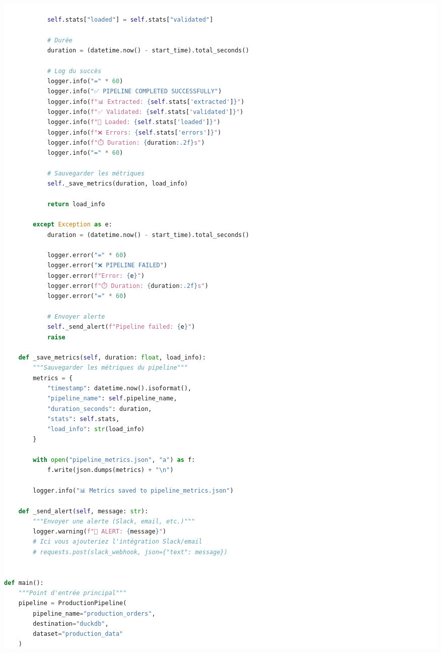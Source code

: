 ```python

            self.stats["loaded"] = self.stats["validated"]

            # Durée
            duration = (datetime.now() - start_time).total_seconds()

            # Log du succès
            logger.info("=" * 60)
            logger.info("✅ PIPELINE COMPLETED SUCCESSFULLY")
            logger.info(f"📊 Extracted: {self.stats['extracted']}")
            logger.info(f"✅ Validated: {self.stats['validated']}")
            logger.info(f"💾 Loaded: {self.stats['loaded']}")
            logger.info(f"❌ Errors: {self.stats['errors']}")
            logger.info(f"⏱️ Duration: {duration:.2f}s")
            logger.info("=" * 60)

            # Sauvegarder les métriques
            self._save_metrics(duration, load_info)

            return load_info

        except Exception as e:
            duration = (datetime.now() - start_time).total_seconds()

            logger.error("=" * 60)
            logger.error("❌ PIPELINE FAILED")
            logger.error(f"Error: {e}")
            logger.error(f"⏱️ Duration: {duration:.2f}s")
            logger.error("=" * 60)

            # Envoyer alerte
            self._send_alert(f"Pipeline failed: {e}")
            raise

    def _save_metrics(self, duration: float, load_info):
        """Sauvegarder les métriques du pipeline"""
        metrics = {
            "timestamp": datetime.now().isoformat(),
            "pipeline_name": self.pipeline_name,
            "duration_seconds": duration,
            "stats": self.stats,
            "load_info": str(load_info)
        }

        with open("pipeline_metrics.json", "a") as f:
            f.write(json.dumps(metrics) + "\n")

        logger.info("📊 Metrics saved to pipeline_metrics.json")

    def _send_alert(self, message: str):
        """Envoyer une alerte (Slack, email, etc.)"""
        logger.warning(f"🚨 ALERT: {message}")
        # Ici vous ajouteriez l'intégration Slack/email
        # requests.post(slack_webhook, json={"text": message})


def main():
    """Point d'entrée principal"""
    pipeline = ProductionPipeline(
        pipeline_name="production_orders",
        destination="duckdb",
        dataset="production_data"
    )
```